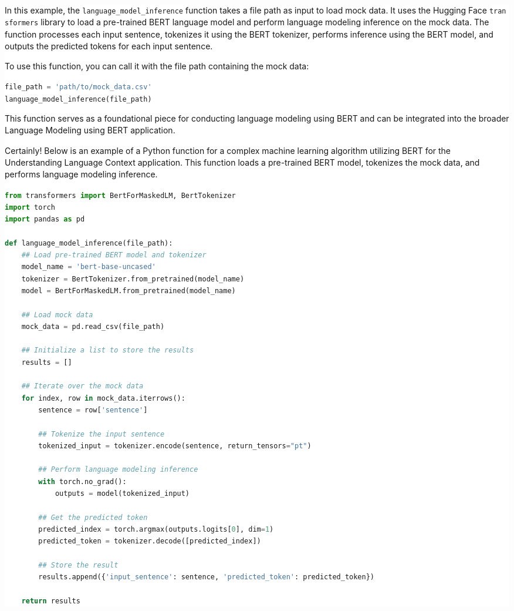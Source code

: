 In this example, the `language_model_inference` function takes a file path as input to load mock data. It uses the Hugging Face `transformers` library to load a pre-trained BERT language model and perform language modeling inference on the mock data. The function processes each input sentence, tokenizes it using the BERT tokenizer, performs inference using the BERT model, and outputs the predicted tokens for each input sentence.

To use this function, you can call it with the file path containing the mock data:

```python
file_path = 'path/to/mock_data.csv'
language_model_inference(file_path)
```

This function serves as a foundational piece for conducting language modeling using BERT and can be integrated into the broader Language Modeling using BERT application.

Certainly! Below is an example of a Python function for a complex machine learning algorithm utilizing BERT for the Understanding Language Context application. This function loads a pre-trained BERT model, tokenizes the mock data, and performs language modeling inference.

```python
from transformers import BertForMaskedLM, BertTokenizer
import torch
import pandas as pd

def language_model_inference(file_path):
    ## Load pre-trained BERT model and tokenizer
    model_name = 'bert-base-uncased'
    tokenizer = BertTokenizer.from_pretrained(model_name)
    model = BertForMaskedLM.from_pretrained(model_name)

    ## Load mock data
    mock_data = pd.read_csv(file_path)

    ## Initialize a list to store the results
    results = []

    ## Iterate over the mock data
    for index, row in mock_data.iterrows():
        sentence = row['sentence']

        ## Tokenize the input sentence
        tokenized_input = tokenizer.encode(sentence, return_tensors="pt")

        ## Perform language modeling inference
        with torch.no_grad():
            outputs = model(tokenized_input)

        ## Get the predicted token
        predicted_index = torch.argmax(outputs.logits[0], dim=1)
        predicted_token = tokenizer.decode([predicted_index])

        ## Store the result
        results.append({'input_sentence': sentence, 'predicted_token': predicted_token})

    return results
```
